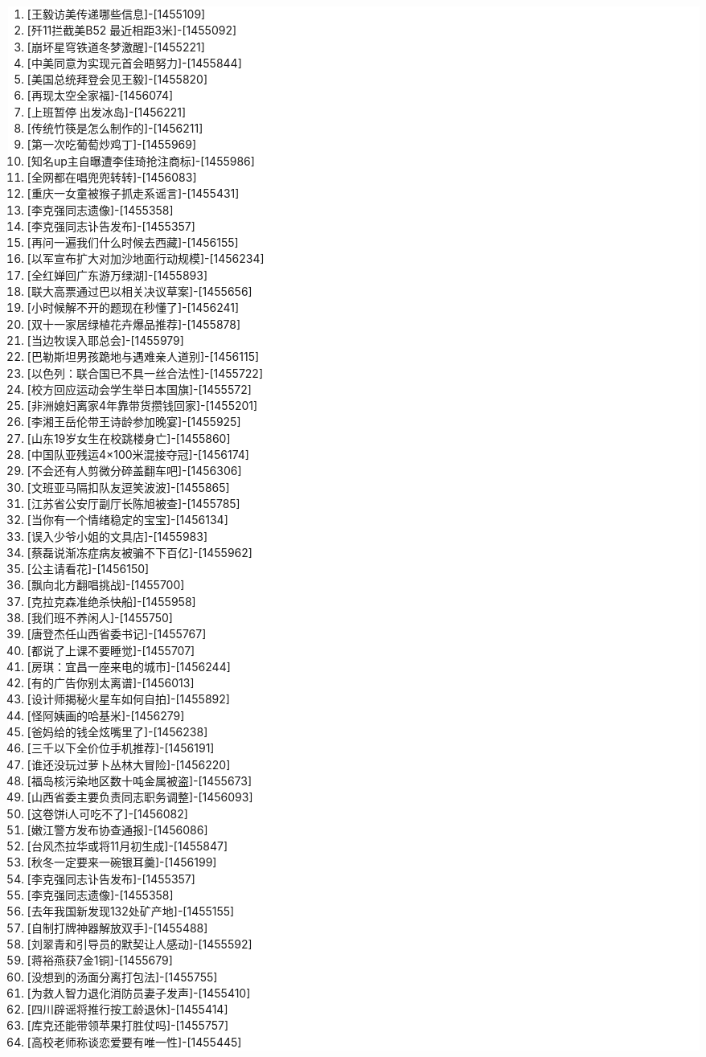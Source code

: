 1. [王毅访美传递哪些信息]-[1455109]
1. [歼11拦截美B52 最近相距3米]-[1455092]
1. [崩坏星穹铁道冬梦激醒]-[1455221]
1. [中美同意为实现元首会晤努力]-[1455844]
1. [美国总统拜登会见王毅]-[1455820]
1. [再现太空全家福]-[1456074]
1. [上班暂停 出发冰岛]-[1456221]
1. [传统竹筷是怎么制作的]-[1456211]
1. [第一次吃葡萄炒鸡丁]-[1455969]
1. [知名up主自曝遭李佳琦抢注商标]-[1455986]
1. [全网都在唱兜兜转转]-[1456083]
1. [重庆一女童被猴子抓走系谣言]-[1455431]
1. [李克强同志遗像]-[1455358]
1. [李克强同志讣告发布]-[1455357]
1. [再问一遍我们什么时候去西藏]-[1456155]
1. [以军宣布扩大对加沙地面行动规模]-[1456234]
1. [全红婵回广东游万绿湖]-[1455893]
1. [联大高票通过巴以相关决议草案]-[1455656]
1. [小时候解不开的题现在秒懂了]-[1456241]
1. [双十一家居绿植花卉爆品推荐]-[1455878]
1. [当边牧误入耶总会]-[1455979]
1. [巴勒斯坦男孩跪地与遇难亲人道别]-[1456115]
1. [以色列：联合国已不具一丝合法性]-[1455722]
1. [校方回应运动会学生举日本国旗]-[1455572]
1. [非洲媳妇离家4年靠带货攒钱回家]-[1455201]
1. [李湘王岳伦带王诗龄参加晚宴]-[1455925]
1. [山东19岁女生在校跳楼身亡]-[1455860]
1. [中国队亚残运4×100米混接夺冠]-[1456174]
1. [不会还有人剪微分碎盖翻车吧]-[1456306]
1. [文班亚马隔扣队友逗笑波波]-[1455865]
1. [江苏省公安厅副厅长陈旭被查]-[1455785]
1. [当你有一个情绪稳定的宝宝]-[1456134]
1. [误入少爷小姐的文具店]-[1455983]
1. [蔡磊说渐冻症病友被骗不下百亿]-[1455962]
1. [公主请看花]-[1456150]
1. [飘向北方翻唱挑战]-[1455700]
1. [克拉克森准绝杀快船]-[1455958]
1. [我们班不养闲人]-[1455750]
1. [唐登杰任山西省委书记]-[1455767]
1. [都说了上课不要睡觉]-[1455707]
1. [房琪：宜昌一座来电的城市]-[1456244]
1. [有的广告你别太离谱]-[1456013]
1. [设计师揭秘火星车如何自拍]-[1455892]
1. [怪阿姨画的哈基米]-[1456279]
1. [爸妈给的钱全炫嘴里了]-[1456238]
1. [三千以下全价位手机推荐]-[1456191]
1. [谁还没玩过萝卜丛林大冒险]-[1456220]
1. [福岛核污染地区数十吨金属被盗]-[1455673]
1. [山西省委主要负责同志职务调整]-[1456093]
1. [这卷饼i人可吃不了]-[1456082]
1. [嫩江警方发布协查通报]-[1456086]
1. [台风杰拉华或将11月初生成]-[1455847]
1. [秋冬一定要来一碗银耳羹]-[1456199]
1. [李克强同志讣告发布]-[1455357]
1. [李克强同志遗像]-[1455358]
1. [去年我国新发现132处矿产地]-[1455155]
1. [自制打牌神器解放双手]-[1455488]
1. [刘翠青和引导员的默契让人感动]-[1455592]
1. [蒋裕燕获7金1铜]-[1455679]
1. [没想到的汤面分离打包法]-[1455755]
1. [为救人智力退化消防员妻子发声]-[1455410]
1. [四川辟谣将推行按工龄退休]-[1455414]
1. [库克还能带领苹果打胜仗吗]-[1455757]
1. [高校老师称谈恋爱要有唯一性]-[1455445]